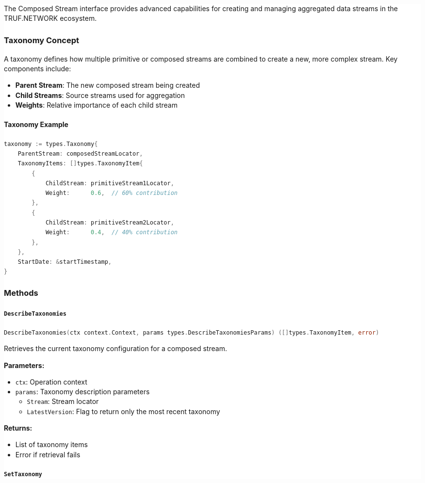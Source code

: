 The Composed Stream interface provides advanced capabilities for creating and managing aggregated data streams in the TRUF.NETWORK ecosystem.

### Taxonomy Concept

A taxonomy defines how multiple primitive or composed streams are combined to create a new, more complex stream. Key components include:

- **Parent Stream**: The new composed stream being created
- **Child Streams**: Source streams used for aggregation
- **Weights**: Relative importance of each child stream

#### Taxonomy Example

```go
taxonomy := types.Taxonomy{
	ParentStream: composedStreamLocator,
	TaxonomyItems: []types.TaxonomyItem{
		{
			ChildStream: primitiveStream1Locator,
			Weight:      0.6,  // 60% contribution
		},
		{
			ChildStream: primitiveStream2Locator,
			Weight:      0.4,  // 40% contribution
		},
	},
	StartDate: &startTimestamp,
}
```

### Methods

#### `DescribeTaxonomies`

```go
DescribeTaxonomies(ctx context.Context, params types.DescribeTaxonomiesParams) ([]types.TaxonomyItem, error)
```

Retrieves the current taxonomy configuration for a composed stream.

**Parameters:**

- `ctx`: Operation context
- `params`: Taxonomy description parameters
  - `Stream`: Stream locator
  - `LatestVersion`: Flag to return only the most recent taxonomy

**Returns:**

- List of taxonomy items
- Error if retrieval fails

#### `SetTaxonomy`
